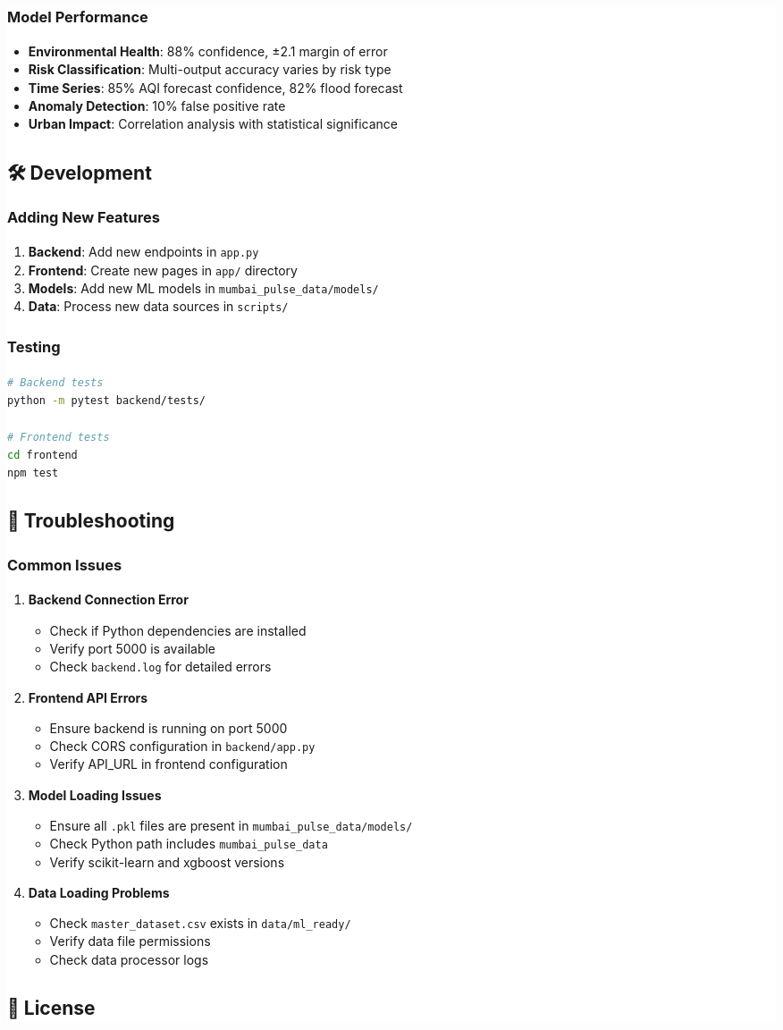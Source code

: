 ### Model Performance
- **Environmental Health**: 88% confidence, ±2.1 margin of error
- **Risk Classification**: Multi-output accuracy varies by risk type
- **Time Series**: 85% AQI forecast confidence, 82% flood forecast
- **Anomaly Detection**: 10% false positive rate
- **Urban Impact**: Correlation analysis with statistical significance

## 🛠️ Development

### Adding New Features
1. **Backend**: Add new endpoints in `app.py`
2. **Frontend**: Create new pages in `app/` directory
3. **Models**: Add new ML models in `mumbai_pulse_data/models/`
4. **Data**: Process new data sources in `scripts/`

### Testing
```bash
# Backend tests
python -m pytest backend/tests/

# Frontend tests
cd frontend
npm test
```

## 🚨 Troubleshooting

### Common Issues

1. **Backend Connection Error**
   - Check if Python dependencies are installed
   - Verify port 5000 is available
   - Check `backend.log` for detailed errors

2. **Frontend API Errors**
   - Ensure backend is running on port 5000
   - Check CORS configuration in `backend/app.py`
   - Verify API_URL in frontend configuration

3. **Model Loading Issues**
   - Ensure all `.pkl` files are present in `mumbai_pulse_data/models/`
   - Check Python path includes `mumbai_pulse_data`
   - Verify scikit-learn and xgboost versions

4. **Data Loading Problems**
   - Check `master_dataset.csv` exists in `data/ml_ready/`
   - Verify data file permissions
   - Check data processor logs

## 📝 License
